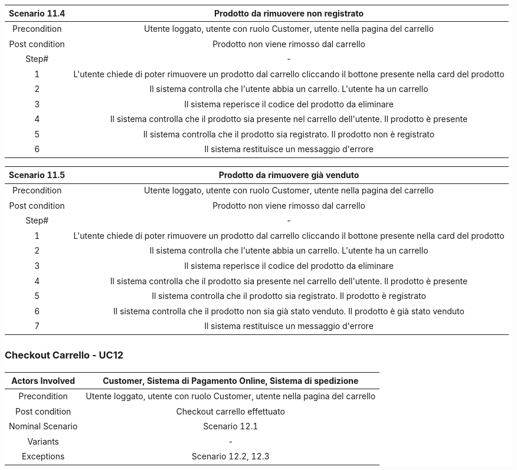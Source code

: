 |  Scenario 11.4 |      Prodotto da rimuovere non registrato                                  |
| :------------: | :------------------------------------------------------------------------: |
|   Precondition   | Utente loggato, utente con ruolo Customer, utente nella pagina del carrello     |
| Post condition |      Prodotto non viene rimosso dal carrello                                              |
|     Step#      |                                -                                 |
| 1 | L'utente chiede di poter rimuovere un prodotto dal carrello cliccando il bottone presente nella card del prodotto   |
| 2 | Il sistema controlla che l'utente abbia un carrello. L'utente ha un carrello   |
| 3 | Il sistema reperisce il codice del prodotto da eliminare |
| 4 | Il sistema controlla che il prodotto sia presente nel carrello dell'utente. Il prodotto è presente |
| 5 | Il sistema controlla che il prodotto sia registrato. Il prodotto non è registrato |
| 6 | Il sistema restituisce un messaggio d'errore |

|  Scenario 11.5 |      Prodotto da rimuovere già venduto                                 |
| :------------: | :------------------------------------------------------------------------: |
|   Precondition   | Utente loggato, utente con ruolo Customer, utente nella pagina del carrello     |
| Post condition |      Prodotto non viene rimosso dal carrello                                              |
|     Step#      |                     -                         |
| 1 | L'utente chiede di poter rimuovere un prodotto dal carrello cliccando il bottone presente nella card del prodotto   |
| 2 | Il sistema controlla che l'utente abbia un carrello. L'utente ha un carrello   |
| 3 | Il sistema reperisce il codice del prodotto da eliminare |
| 4 | Il sistema controlla che il prodotto sia presente nel carrello dell'utente. Il prodotto è presente |
| 5 | Il sistema controlla che il prodotto sia registrato. Il prodotto è registrato |
| 6 | Il sistema controlla che il prodotto non sia già stato venduto. Il prodotto è già stato venduto |
| 7 | Il sistema restituisce un messaggio d'errore |


### Checkout Carrello - UC12

| Actors Involved  |      Customer, Sistema di Pagamento Online, Sistema di spedizione              |
| :--------------: | :------------------------------------------------------------------: |
|   Precondition   | Utente loggato, utente con ruolo Customer, utente nella pagina del carrello          |
|  Post condition  | Checkout carrello effettuato                           |
| Nominal Scenario |     Scenario 12.1       |
|     Variants     |                      -                      |
|    Exceptions    |     Scenario 12.2, 12.3  |
